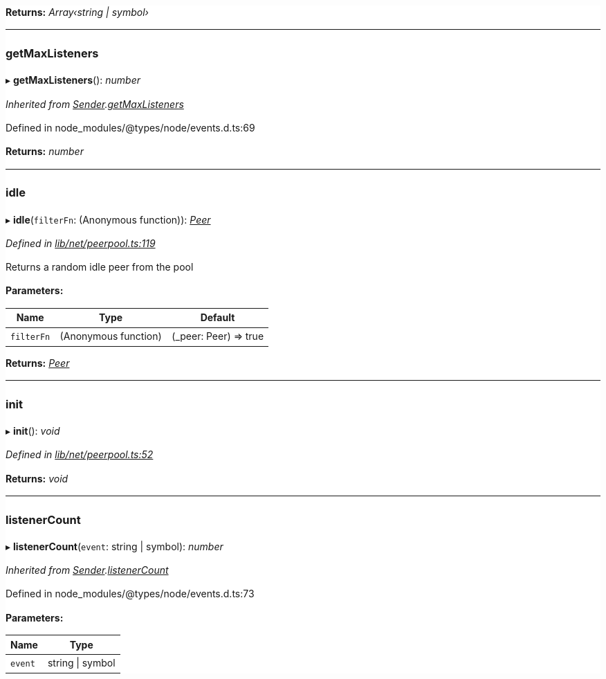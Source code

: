 **Returns:** _Array‹string | symbol›_

---

### getMaxListeners

▸ **getMaxListeners**(): _number_

_Inherited from [Sender](_net_protocol_sender_.sender.md).[getMaxListeners](_net_protocol_sender_.sender.md#getmaxlisteners)_

Defined in node_modules/@types/node/events.d.ts:69

**Returns:** _number_

---

### idle

▸ **idle**(`filterFn`: (Anonymous function)): _[Peer](_net_peer_peer_.peer.md)_

_Defined in [lib/net/peerpool.ts:119](https://github.com/ethereumjs/ethereumjs-client/blob/master/lib/net/peerpool.ts#L119)_

Returns a random idle peer from the pool

**Parameters:**

| Name       | Type                 | Default                |
| ---------- | -------------------- | ---------------------- |
| `filterFn` | (Anonymous function) | (\_peer: Peer) => true |

**Returns:** _[Peer](_net_peer_peer_.peer.md)_

---

### init

▸ **init**(): _void_

_Defined in [lib/net/peerpool.ts:52](https://github.com/ethereumjs/ethereumjs-client/blob/master/lib/net/peerpool.ts#L52)_

**Returns:** _void_

---

### listenerCount

▸ **listenerCount**(`event`: string | symbol): _number_

_Inherited from [Sender](_net_protocol_sender_.sender.md).[listenerCount](_net_protocol_sender_.sender.md#listenercount)_

Defined in node_modules/@types/node/events.d.ts:73

**Parameters:**

| Name    | Type                 |
| ------- | -------------------- |
| `event` | string &#124; symbol |
